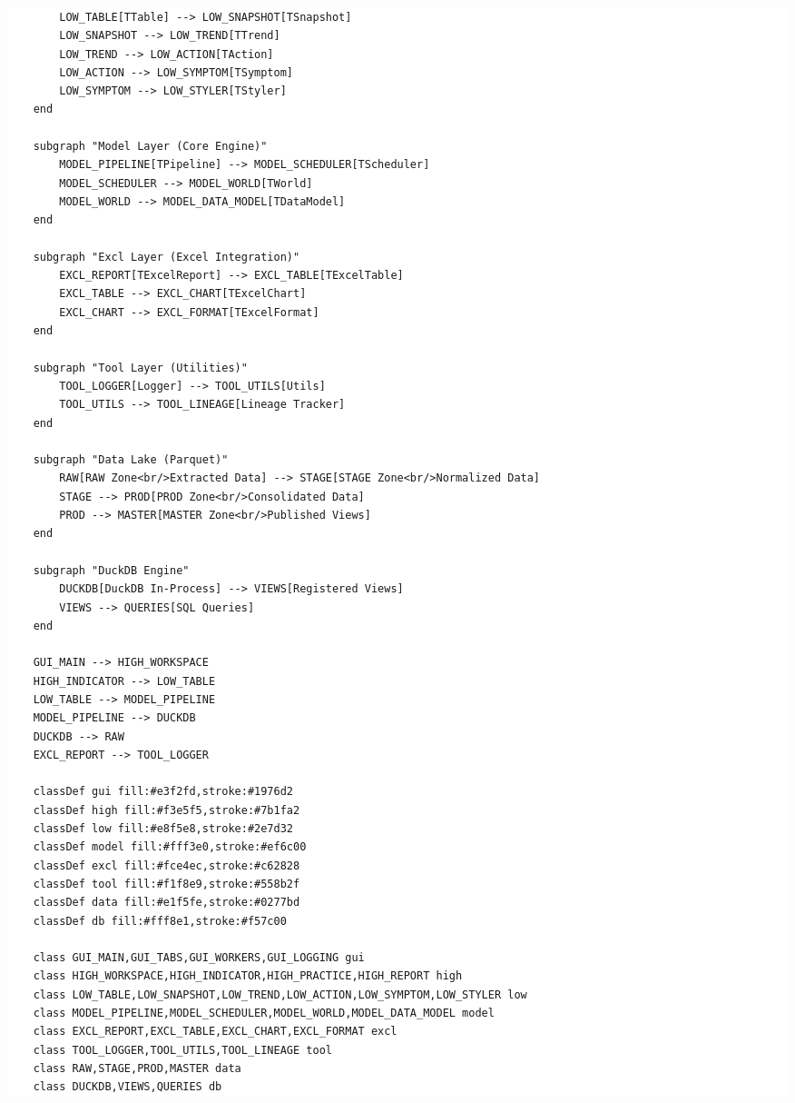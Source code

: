 ```mermaid
        LOW_TABLE[TTable] --> LOW_SNAPSHOT[TSnapshot]
        LOW_SNAPSHOT --> LOW_TREND[TTrend]
        LOW_TREND --> LOW_ACTION[TAction]
        LOW_ACTION --> LOW_SYMPTOM[TSymptom]
        LOW_SYMPTOM --> LOW_STYLER[TStyler]
    end
    
    subgraph "Model Layer (Core Engine)"
        MODEL_PIPELINE[TPipeline] --> MODEL_SCHEDULER[TScheduler]
        MODEL_SCHEDULER --> MODEL_WORLD[TWorld]
        MODEL_WORLD --> MODEL_DATA_MODEL[TDataModel]
    end
    
    subgraph "Excl Layer (Excel Integration)"
        EXCL_REPORT[TExcelReport] --> EXCL_TABLE[TExcelTable]
        EXCL_TABLE --> EXCL_CHART[TExcelChart]
        EXCL_CHART --> EXCL_FORMAT[TExcelFormat]
    end
    
    subgraph "Tool Layer (Utilities)"
        TOOL_LOGGER[Logger] --> TOOL_UTILS[Utils]
        TOOL_UTILS --> TOOL_LINEAGE[Lineage Tracker]
    end
    
    subgraph "Data Lake (Parquet)"
        RAW[RAW Zone<br/>Extracted Data] --> STAGE[STAGE Zone<br/>Normalized Data]
        STAGE --> PROD[PROD Zone<br/>Consolidated Data]
        PROD --> MASTER[MASTER Zone<br/>Published Views]
    end
    
    subgraph "DuckDB Engine"
        DUCKDB[DuckDB In-Process] --> VIEWS[Registered Views]
        VIEWS --> QUERIES[SQL Queries]
    end
    
    GUI_MAIN --> HIGH_WORKSPACE
    HIGH_INDICATOR --> LOW_TABLE
    LOW_TABLE --> MODEL_PIPELINE
    MODEL_PIPELINE --> DUCKDB
    DUCKDB --> RAW
    EXCL_REPORT --> TOOL_LOGGER
    
    classDef gui fill:#e3f2fd,stroke:#1976d2
    classDef high fill:#f3e5f5,stroke:#7b1fa2
    classDef low fill:#e8f5e8,stroke:#2e7d32
    classDef model fill:#fff3e0,stroke:#ef6c00
    classDef excl fill:#fce4ec,stroke:#c62828
    classDef tool fill:#f1f8e9,stroke:#558b2f
    classDef data fill:#e1f5fe,stroke:#0277bd
    classDef db fill:#fff8e1,stroke:#f57c00
    
    class GUI_MAIN,GUI_TABS,GUI_WORKERS,GUI_LOGGING gui
    class HIGH_WORKSPACE,HIGH_INDICATOR,HIGH_PRACTICE,HIGH_REPORT high
    class LOW_TABLE,LOW_SNAPSHOT,LOW_TREND,LOW_ACTION,LOW_SYMPTOM,LOW_STYLER low
    class MODEL_PIPELINE,MODEL_SCHEDULER,MODEL_WORLD,MODEL_DATA_MODEL model
    class EXCL_REPORT,EXCL_TABLE,EXCL_CHART,EXCL_FORMAT excl
    class TOOL_LOGGER,TOOL_UTILS,TOOL_LINEAGE tool
    class RAW,STAGE,PROD,MASTER data
    class DUCKDB,VIEWS,QUERIES db
```

